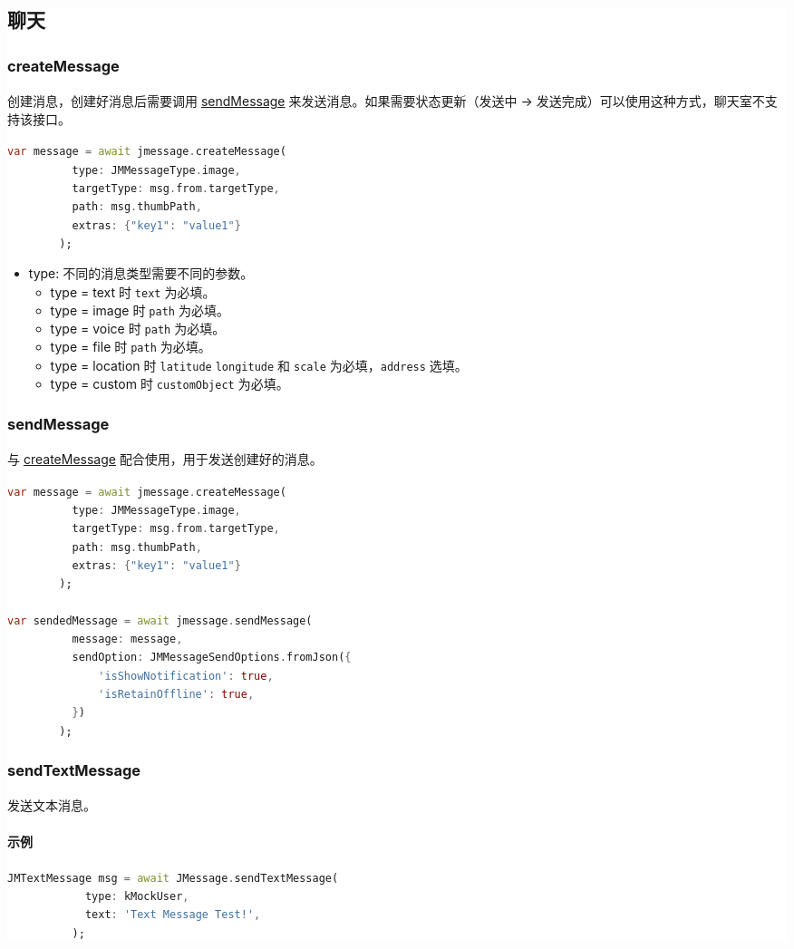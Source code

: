 ## 聊天

### createMessage

创建消息，创建好消息后需要调用 [sendMessage](#sendMessage) 来发送消息。如果需要状态更新（发送中 -> 发送完成）可以使用这种方式，聊天室不支持该接口。

```dart
var message = await jmessage.createMessage(
          type: JMMessageType.image,
          targetType: msg.from.targetType,
          path: msg.thumbPath,
          extras: {"key1": "value1"}
        );
```

- type: 不同的消息类型需要不同的参数。
  - type = text 时 `text` 为必填。
  - type = image 时 `path` 为必填。
  - type = voice 时 `path` 为必填。
  - type = file 时 `path` 为必填。
  - type = location 时 `latitude` `longitude` 和 `scale` 为必填，`address` 选填。
  - type = custom 时 `customObject` 为必填。

### sendMessage

与 [createMessage](#createMessage) 配合使用，用于发送创建好的消息。

```dart
var message = await jmessage.createMessage(
          type: JMMessageType.image,
          targetType: msg.from.targetType,
          path: msg.thumbPath,
          extras: {"key1": "value1"}
        );
  
var sendedMessage = await jmessage.sendMessage(
          message: message,
          sendOption: JMMessageSendOptions.fromJson({
              'isShowNotification': true, 
              'isRetainOffline': true,
          })
        );
```



### sendTextMessage

发送文本消息。

#### 示例

```dart
JMTextMessage msg = await JMessage.sendTextMessage(
            type: kMockUser,
            text: 'Text Message Test!',
          );
```
